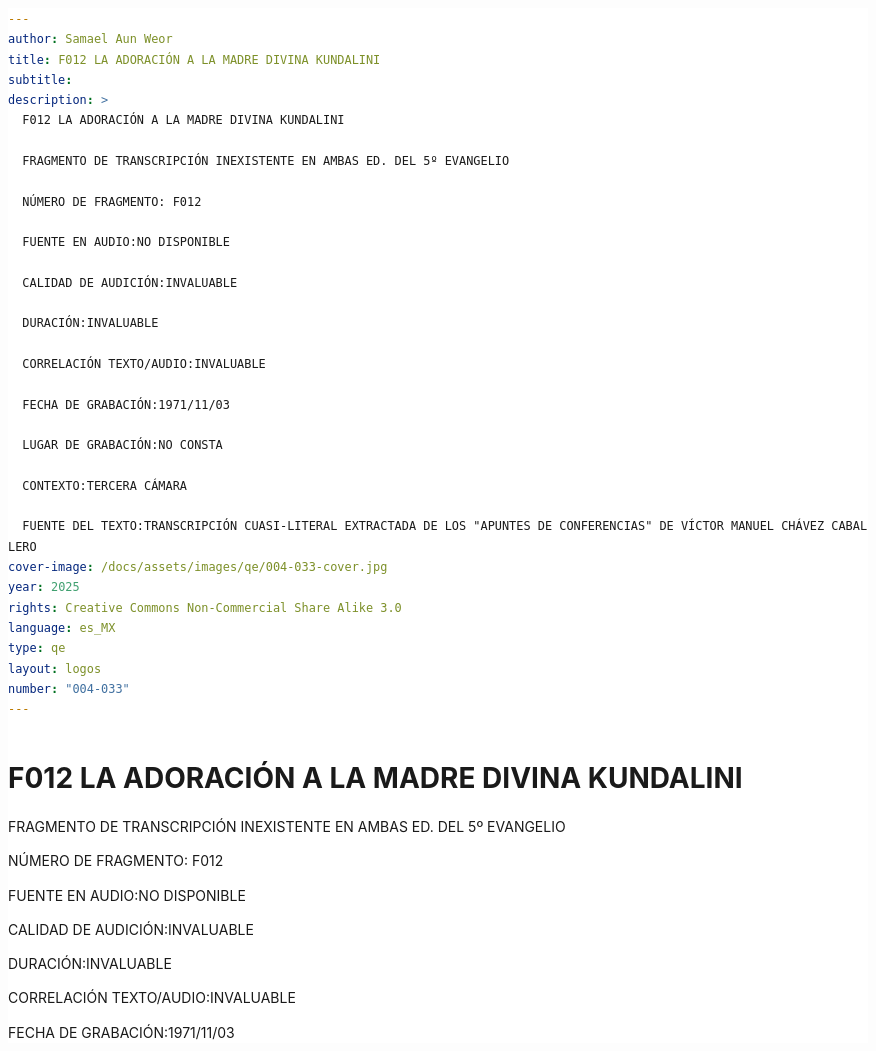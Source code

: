 ```yaml
---
author: Samael Aun Weor
title: F012 LA ADORACIÓN A LA MADRE DIVINA KUNDALINI
subtitle:
description: >
  F012 LA ADORACIÓN A LA MADRE DIVINA KUNDALINI

  FRAGMENTO DE TRANSCRIPCIÓN INEXISTENTE EN AMBAS ED. DEL 5º EVANGELIO

  NÚMERO DE FRAGMENTO: F012

  FUENTE EN AUDIO:NO DISPONIBLE

  CALIDAD DE AUDICIÓN:INVALUABLE

  DURACIÓN:INVALUABLE

  CORRELACIÓN TEXTO/AUDIO:INVALUABLE

  FECHA DE GRABACIÓN:1971/11/03

  LUGAR DE GRABACIÓN:NO CONSTA

  CONTEXTO:TERCERA CÁMARA

  FUENTE DEL TEXTO:TRANSCRIPCIÓN CUASI-LITERAL EXTRACTADA DE LOS "APUNTES DE CONFERENCIAS" DE VÍCTOR MANUEL CHÁVEZ CABALLERO
cover-image: /docs/assets/images/qe/004-033-cover.jpg
year: 2025
rights: Creative Commons Non-Commercial Share Alike 3.0
language: es_MX
type: qe
layout: logos
number: "004-033"
---
```

# F012 LA ADORACIÓN A LA MADRE DIVINA KUNDALINI

FRAGMENTO DE TRANSCRIPCIÓN INEXISTENTE EN AMBAS ED. DEL 5º EVANGELIO

NÚMERO DE FRAGMENTO: F012

FUENTE EN AUDIO:NO DISPONIBLE

CALIDAD DE AUDICIÓN:INVALUABLE

DURACIÓN:INVALUABLE

CORRELACIÓN TEXTO/AUDIO:INVALUABLE

FECHA DE GRABACIÓN:1971/11/03
